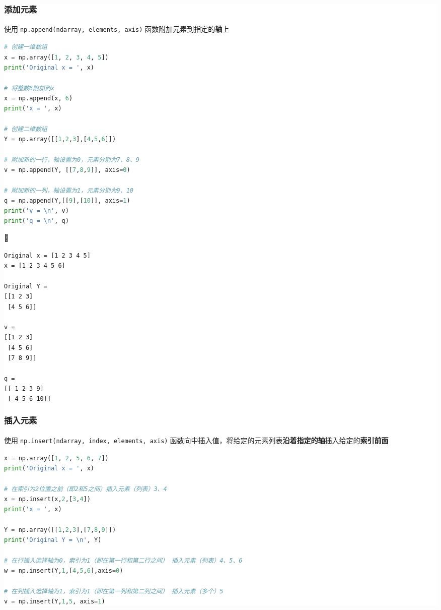 ### 添加元素

使用 `np.append(ndarray, elements, axis)` 函数附加元素到指定的**轴**上

```python
# 创建一维数组
x = np.array([1, 2, 3, 4, 5])
print('Original x = ', x)

# 将整数6附加到x
x = np.append(x, 6)
print('x = ', x)

# 创建二维数组
Y = np.array([[1,2,3],[4,5,6]])

# 附加新的一行，轴设置为0，元素分别为7、8、9
v = np.append(Y, [[7,8,9]], axis=0)

# 附加新的一列，轴设置为1，元素分别为9、10
q = np.append(Y,[[9],[10]], axis=1)
print('v = \n', v)
print('q = \n', q)
```

:hammer:

```shell
Original x = [1 2 3 4 5]
x = [1 2 3 4 5 6]

Original Y =
[[1 2 3]
 [4 5 6]]

v =
[[1 2 3]
 [4 5 6]
 [7 8 9]]

q =
[[ 1 2 3 9]
 [ 4 5 6 10]]
```

### 插入元素

使用 `np.insert(ndarray, index, elements, axis)` 函数向中插入值，将给定的元素列表**沿着指定的轴**插入给定的**索引前面**

```python
x = np.array([1, 2, 5, 6, 7])
print('Original x = ', x)

# 在索引为2位置之前（即2和5之间）插入元素（列表）3、4
x = np.insert(x,2,[3,4])
print('x = ', x)

Y = np.array([[1,2,3],[7,8,9]])
print('Original Y = \n', Y)

# 在行插入选择轴为0，索引为1（即在第一行和第二行之间） 插入元素（列表）4、5、6
w = np.insert(Y,1,[4,5,6],axis=0)

# 在列插入选择轴为1，索引为1（即在第一列和第二列之间） 插入元素（多个）5
v = np.insert(Y,1,5, axis=1)

```